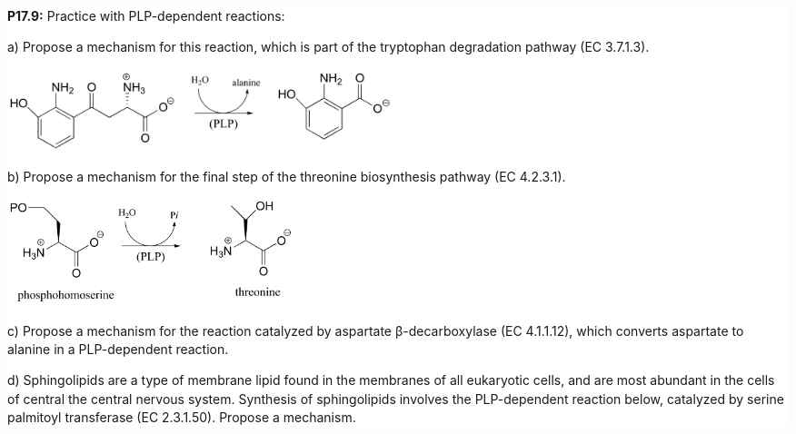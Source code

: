 **P17.9:** Practice with PLP-dependent reactions:

a\) Propose a mechanism for this reaction, which is part of the
tryptophan degradation pathway (EC 3.7.1.3).

<img src="media/image814.png"
style="width:4.40764in;height:0.92569in" />

b\) Propose a mechanism for the final step of the threonine biosynthesis
pathway (EC 4.2.3.1).

<img src="media/image815.png"
style="width:3.27778in;height:1.21319in" />

c\) Propose a mechanism for the reaction catalyzed by aspartate
β-decarboxylase (EC 4.1.1.12), which converts aspartate to alanine in a
PLP-dependent reaction.

d\) Sphingolipids are a type of membrane lipid found in the membranes of
all eukaryotic cells, and are most abundant in the cells of central the
central nervous system. Synthesis of sphingolipids involves the
PLP-dependent reaction below, catalyzed by serine palmitoyl transferase
(EC 2.3.1.50). Propose a mechanism.
